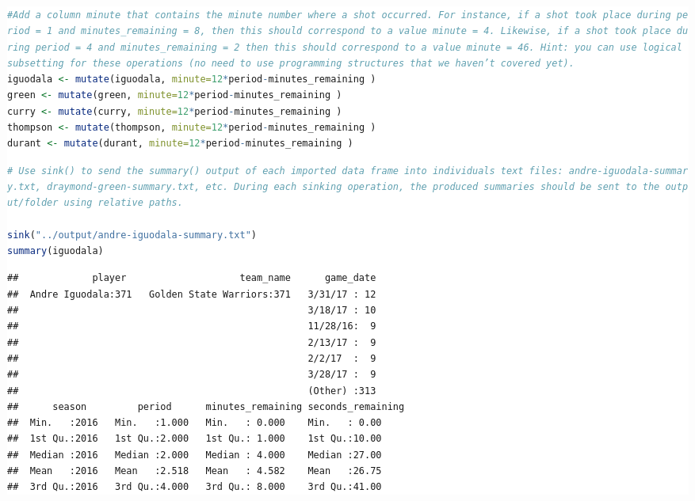 ``` r
#Add a column minute that contains the minute number where a shot occurred. For instance, if a shot took place during period = 1 and minutes_remaining = 8, then this should correspond to a value minute = 4. Likewise, if a shot took place during period = 4 and minutes_remaining = 2 then this should correspond to a value minute = 46. Hint: you can use logical subsetting for these operations (no need to use programming structures that we haven’t covered yet).
iguodala <- mutate(iguodala, minute=12*period-minutes_remaining )
green <- mutate(green, minute=12*period-minutes_remaining )
curry <- mutate(curry, minute=12*period-minutes_remaining )
thompson <- mutate(thompson, minute=12*period-minutes_remaining )
durant <- mutate(durant, minute=12*period-minutes_remaining )
```

``` r
# Use sink() to send the summary() output of each imported data frame into individuals text files: andre-iguodala-summary.txt, draymond-green-summary.txt, etc. During each sinking operation, the produced summaries should be sent to the output/folder using relative paths.

sink("../output/andre-iguodala-summary.txt")
summary(iguodala)
```

    ##             player                    team_name      game_date  
    ##  Andre Iguodala:371   Golden State Warriors:371   3/31/17 : 12  
    ##                                                   3/18/17 : 10  
    ##                                                   11/28/16:  9  
    ##                                                   2/13/17 :  9  
    ##                                                   2/2/17  :  9  
    ##                                                   3/28/17 :  9  
    ##                                                   (Other) :313  
    ##      season         period      minutes_remaining seconds_remaining
    ##  Min.   :2016   Min.   :1.000   Min.   : 0.000    Min.   : 0.00    
    ##  1st Qu.:2016   1st Qu.:2.000   1st Qu.: 1.000    1st Qu.:10.00    
    ##  Median :2016   Median :2.000   Median : 4.000    Median :27.00    
    ##  Mean   :2016   Mean   :2.518   Mean   : 4.582    Mean   :26.75    
    ##  3rd Qu.:2016   3rd Qu.:4.000   3rd Qu.: 8.000    3rd Qu.:41.00    